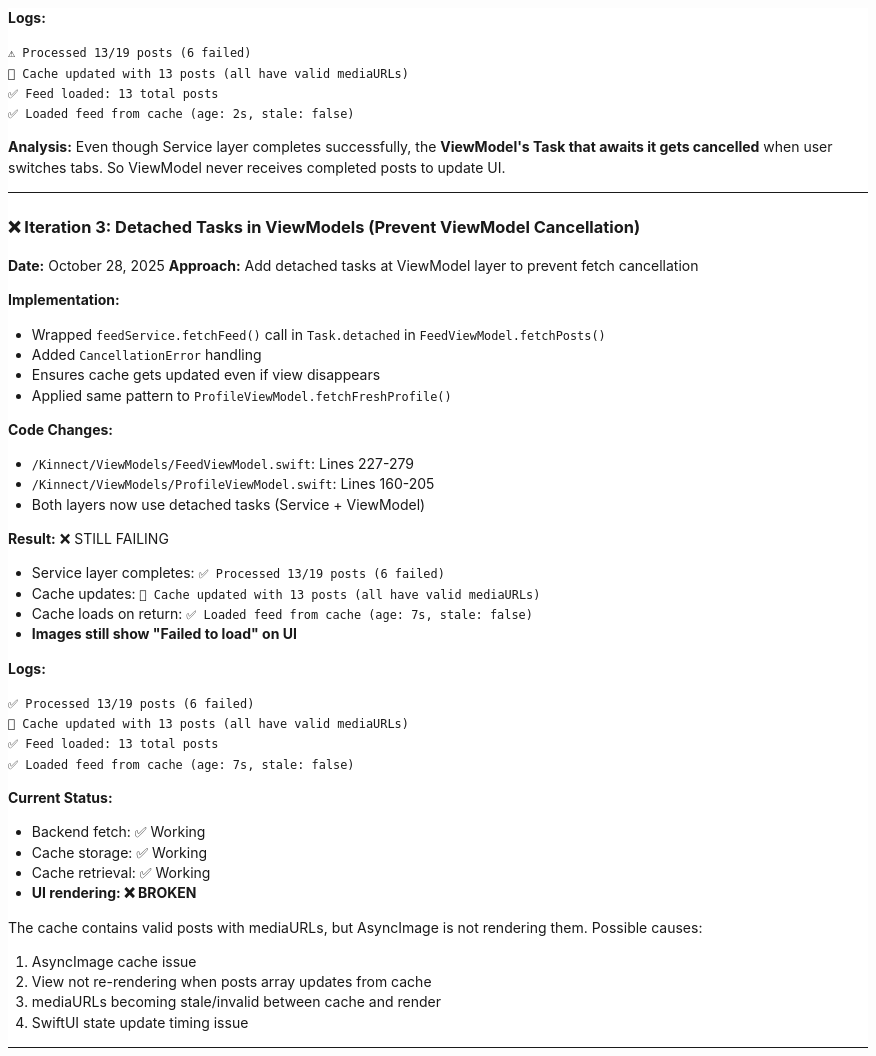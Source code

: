 **Logs:**
```
⚠️ Processed 13/19 posts (6 failed)
💾 Cache updated with 13 posts (all have valid mediaURLs)
✅ Feed loaded: 13 total posts
✅ Loaded feed from cache (age: 2s, stale: false)
```

**Analysis:**
Even though Service layer completes successfully, the **ViewModel's Task that awaits it gets cancelled** when user switches tabs. So ViewModel never receives completed posts to update UI.

---

### ❌ Iteration 3: Detached Tasks in ViewModels (Prevent ViewModel Cancellation)
**Date:** October 28, 2025
**Approach:** Add detached tasks at ViewModel layer to prevent fetch cancellation

**Implementation:**
- Wrapped `feedService.fetchFeed()` call in `Task.detached` in `FeedViewModel.fetchPosts()`
- Added `CancellationError` handling
- Ensures cache gets updated even if view disappears
- Applied same pattern to `ProfileViewModel.fetchFreshProfile()`

**Code Changes:**
- `/Kinnect/ViewModels/FeedViewModel.swift`: Lines 227-279
- `/Kinnect/ViewModels/ProfileViewModel.swift`: Lines 160-205
- Both layers now use detached tasks (Service + ViewModel)

**Result:** ❌ STILL FAILING
- Service layer completes: `✅ Processed 13/19 posts (6 failed)`
- Cache updates: `💾 Cache updated with 13 posts (all have valid mediaURLs)`
- Cache loads on return: `✅ Loaded feed from cache (age: 7s, stale: false)`
- **Images still show "Failed to load" on UI**

**Logs:**
```
✅ Processed 13/19 posts (6 failed)
💾 Cache updated with 13 posts (all have valid mediaURLs)
✅ Feed loaded: 13 total posts
✅ Loaded feed from cache (age: 7s, stale: false)
```

**Current Status:**
- Backend fetch: ✅ Working
- Cache storage: ✅ Working
- Cache retrieval: ✅ Working
- **UI rendering: ❌ BROKEN**

The cache contains valid posts with mediaURLs, but AsyncImage is not rendering them. Possible causes:
1. AsyncImage cache issue
2. View not re-rendering when posts array updates from cache
3. mediaURLs becoming stale/invalid between cache and render
4. SwiftUI state update timing issue

---